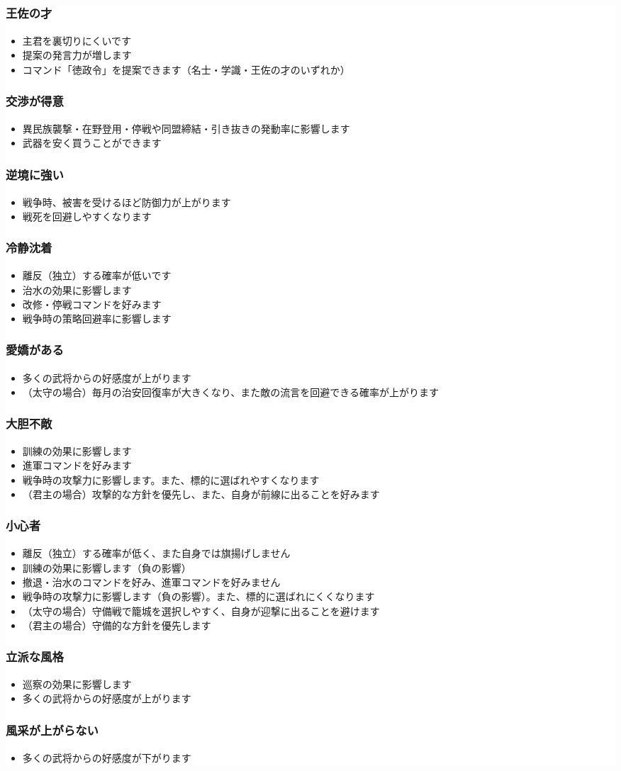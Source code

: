 ### 王佐の才

- 主君を裏切りにくいです
- 提案の発言力が増します
- コマンド「徳政令」を提案できます（名士・学識・王佐の才のいずれか）

### 交渉が得意

- 異民族襲撃・在野登用・停戦や同盟締結・引き抜きの発動率に影響します
- 武器を安く買うことができます

### 逆境に強い

- 戦争時、被害を受けるほど防御力が上がります
- 戦死を回避しやすくなります

### 冷静沈着

- 離反（独立）する確率が低いです
- 治水の効果に影響します
- 改修・停戦コマンドを好みます
- 戦争時の策略回避率に影響します

### 愛嬌がある

- 多くの武将からの好感度が上がります
- （太守の場合）毎月の治安回復率が大きくなり、また敵の流言を回避できる確率が上がります

### 大胆不敵

- 訓練の効果に影響します
- 進軍コマンドを好みます
- 戦争時の攻撃力に影響します。また、標的に選ばれやすくなります
- （君主の場合）攻撃的な方針を優先し、また、自身が前線に出ることを好みます

### 小心者

- 離反（独立）する確率が低く、また自身では旗揚げしません
- 訓練の効果に影響します（負の影響）
- 撤退・治水のコマンドを好み、進軍コマンドを好みません
- 戦争時の攻撃力に影響します（負の影響）。また、標的に選ばれにくくなります
- （太守の場合）守備戦で籠城を選択しやすく、自身が迎撃に出ることを避けます
- （君主の場合）守備的な方針を優先します

### 立派な風格

- 巡察の効果に影響します
- 多くの武将からの好感度が上がります

### 風采が上がらない

- 多くの武将からの好感度が下がります
